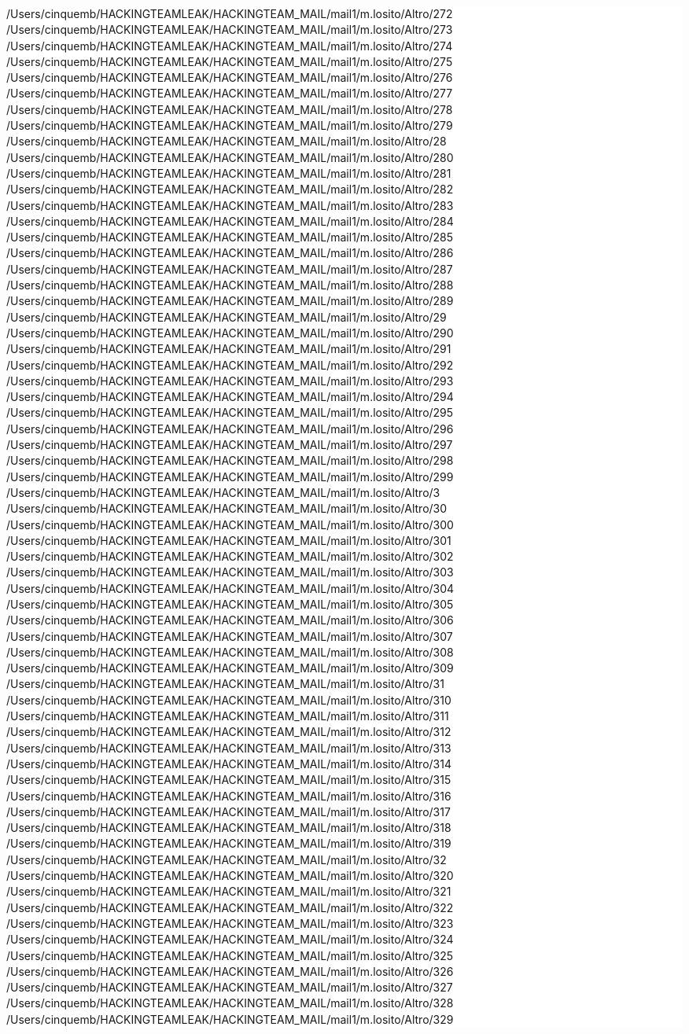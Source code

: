 /Users/cinquemb/HACKINGTEAMLEAK/HACKINGTEAM_MAIL/mail1/m.losito/Altro/272
/Users/cinquemb/HACKINGTEAMLEAK/HACKINGTEAM_MAIL/mail1/m.losito/Altro/273
/Users/cinquemb/HACKINGTEAMLEAK/HACKINGTEAM_MAIL/mail1/m.losito/Altro/274
/Users/cinquemb/HACKINGTEAMLEAK/HACKINGTEAM_MAIL/mail1/m.losito/Altro/275
/Users/cinquemb/HACKINGTEAMLEAK/HACKINGTEAM_MAIL/mail1/m.losito/Altro/276
/Users/cinquemb/HACKINGTEAMLEAK/HACKINGTEAM_MAIL/mail1/m.losito/Altro/277
/Users/cinquemb/HACKINGTEAMLEAK/HACKINGTEAM_MAIL/mail1/m.losito/Altro/278
/Users/cinquemb/HACKINGTEAMLEAK/HACKINGTEAM_MAIL/mail1/m.losito/Altro/279
/Users/cinquemb/HACKINGTEAMLEAK/HACKINGTEAM_MAIL/mail1/m.losito/Altro/28
/Users/cinquemb/HACKINGTEAMLEAK/HACKINGTEAM_MAIL/mail1/m.losito/Altro/280
/Users/cinquemb/HACKINGTEAMLEAK/HACKINGTEAM_MAIL/mail1/m.losito/Altro/281
/Users/cinquemb/HACKINGTEAMLEAK/HACKINGTEAM_MAIL/mail1/m.losito/Altro/282
/Users/cinquemb/HACKINGTEAMLEAK/HACKINGTEAM_MAIL/mail1/m.losito/Altro/283
/Users/cinquemb/HACKINGTEAMLEAK/HACKINGTEAM_MAIL/mail1/m.losito/Altro/284
/Users/cinquemb/HACKINGTEAMLEAK/HACKINGTEAM_MAIL/mail1/m.losito/Altro/285
/Users/cinquemb/HACKINGTEAMLEAK/HACKINGTEAM_MAIL/mail1/m.losito/Altro/286
/Users/cinquemb/HACKINGTEAMLEAK/HACKINGTEAM_MAIL/mail1/m.losito/Altro/287
/Users/cinquemb/HACKINGTEAMLEAK/HACKINGTEAM_MAIL/mail1/m.losito/Altro/288
/Users/cinquemb/HACKINGTEAMLEAK/HACKINGTEAM_MAIL/mail1/m.losito/Altro/289
/Users/cinquemb/HACKINGTEAMLEAK/HACKINGTEAM_MAIL/mail1/m.losito/Altro/29
/Users/cinquemb/HACKINGTEAMLEAK/HACKINGTEAM_MAIL/mail1/m.losito/Altro/290
/Users/cinquemb/HACKINGTEAMLEAK/HACKINGTEAM_MAIL/mail1/m.losito/Altro/291
/Users/cinquemb/HACKINGTEAMLEAK/HACKINGTEAM_MAIL/mail1/m.losito/Altro/292
/Users/cinquemb/HACKINGTEAMLEAK/HACKINGTEAM_MAIL/mail1/m.losito/Altro/293
/Users/cinquemb/HACKINGTEAMLEAK/HACKINGTEAM_MAIL/mail1/m.losito/Altro/294
/Users/cinquemb/HACKINGTEAMLEAK/HACKINGTEAM_MAIL/mail1/m.losito/Altro/295
/Users/cinquemb/HACKINGTEAMLEAK/HACKINGTEAM_MAIL/mail1/m.losito/Altro/296
/Users/cinquemb/HACKINGTEAMLEAK/HACKINGTEAM_MAIL/mail1/m.losito/Altro/297
/Users/cinquemb/HACKINGTEAMLEAK/HACKINGTEAM_MAIL/mail1/m.losito/Altro/298
/Users/cinquemb/HACKINGTEAMLEAK/HACKINGTEAM_MAIL/mail1/m.losito/Altro/299
/Users/cinquemb/HACKINGTEAMLEAK/HACKINGTEAM_MAIL/mail1/m.losito/Altro/3
/Users/cinquemb/HACKINGTEAMLEAK/HACKINGTEAM_MAIL/mail1/m.losito/Altro/30
/Users/cinquemb/HACKINGTEAMLEAK/HACKINGTEAM_MAIL/mail1/m.losito/Altro/300
/Users/cinquemb/HACKINGTEAMLEAK/HACKINGTEAM_MAIL/mail1/m.losito/Altro/301
/Users/cinquemb/HACKINGTEAMLEAK/HACKINGTEAM_MAIL/mail1/m.losito/Altro/302
/Users/cinquemb/HACKINGTEAMLEAK/HACKINGTEAM_MAIL/mail1/m.losito/Altro/303
/Users/cinquemb/HACKINGTEAMLEAK/HACKINGTEAM_MAIL/mail1/m.losito/Altro/304
/Users/cinquemb/HACKINGTEAMLEAK/HACKINGTEAM_MAIL/mail1/m.losito/Altro/305
/Users/cinquemb/HACKINGTEAMLEAK/HACKINGTEAM_MAIL/mail1/m.losito/Altro/306
/Users/cinquemb/HACKINGTEAMLEAK/HACKINGTEAM_MAIL/mail1/m.losito/Altro/307
/Users/cinquemb/HACKINGTEAMLEAK/HACKINGTEAM_MAIL/mail1/m.losito/Altro/308
/Users/cinquemb/HACKINGTEAMLEAK/HACKINGTEAM_MAIL/mail1/m.losito/Altro/309
/Users/cinquemb/HACKINGTEAMLEAK/HACKINGTEAM_MAIL/mail1/m.losito/Altro/31
/Users/cinquemb/HACKINGTEAMLEAK/HACKINGTEAM_MAIL/mail1/m.losito/Altro/310
/Users/cinquemb/HACKINGTEAMLEAK/HACKINGTEAM_MAIL/mail1/m.losito/Altro/311
/Users/cinquemb/HACKINGTEAMLEAK/HACKINGTEAM_MAIL/mail1/m.losito/Altro/312
/Users/cinquemb/HACKINGTEAMLEAK/HACKINGTEAM_MAIL/mail1/m.losito/Altro/313
/Users/cinquemb/HACKINGTEAMLEAK/HACKINGTEAM_MAIL/mail1/m.losito/Altro/314
/Users/cinquemb/HACKINGTEAMLEAK/HACKINGTEAM_MAIL/mail1/m.losito/Altro/315
/Users/cinquemb/HACKINGTEAMLEAK/HACKINGTEAM_MAIL/mail1/m.losito/Altro/316
/Users/cinquemb/HACKINGTEAMLEAK/HACKINGTEAM_MAIL/mail1/m.losito/Altro/317
/Users/cinquemb/HACKINGTEAMLEAK/HACKINGTEAM_MAIL/mail1/m.losito/Altro/318
/Users/cinquemb/HACKINGTEAMLEAK/HACKINGTEAM_MAIL/mail1/m.losito/Altro/319
/Users/cinquemb/HACKINGTEAMLEAK/HACKINGTEAM_MAIL/mail1/m.losito/Altro/32
/Users/cinquemb/HACKINGTEAMLEAK/HACKINGTEAM_MAIL/mail1/m.losito/Altro/320
/Users/cinquemb/HACKINGTEAMLEAK/HACKINGTEAM_MAIL/mail1/m.losito/Altro/321
/Users/cinquemb/HACKINGTEAMLEAK/HACKINGTEAM_MAIL/mail1/m.losito/Altro/322
/Users/cinquemb/HACKINGTEAMLEAK/HACKINGTEAM_MAIL/mail1/m.losito/Altro/323
/Users/cinquemb/HACKINGTEAMLEAK/HACKINGTEAM_MAIL/mail1/m.losito/Altro/324
/Users/cinquemb/HACKINGTEAMLEAK/HACKINGTEAM_MAIL/mail1/m.losito/Altro/325
/Users/cinquemb/HACKINGTEAMLEAK/HACKINGTEAM_MAIL/mail1/m.losito/Altro/326
/Users/cinquemb/HACKINGTEAMLEAK/HACKINGTEAM_MAIL/mail1/m.losito/Altro/327
/Users/cinquemb/HACKINGTEAMLEAK/HACKINGTEAM_MAIL/mail1/m.losito/Altro/328
/Users/cinquemb/HACKINGTEAMLEAK/HACKINGTEAM_MAIL/mail1/m.losito/Altro/329